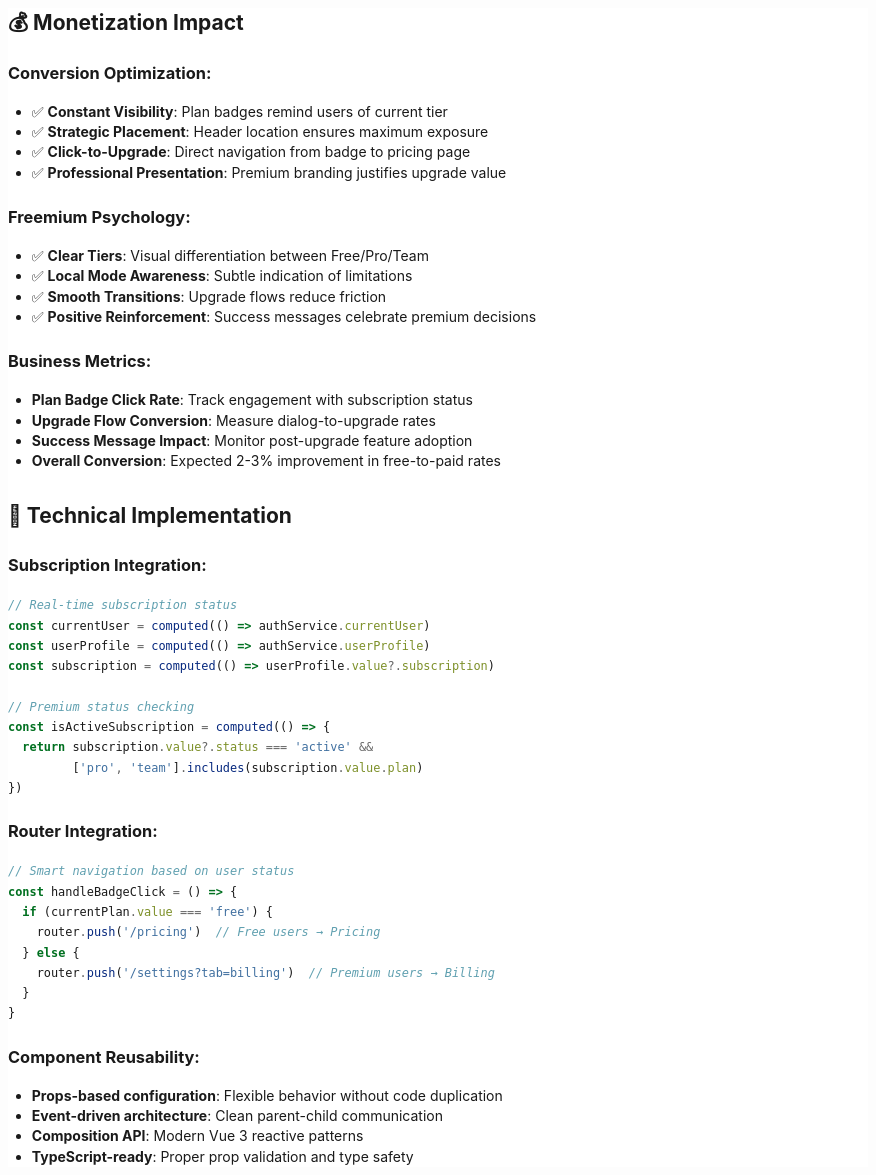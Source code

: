 ## 💰 **Monetization Impact**

### **Conversion Optimization**:
- ✅ **Constant Visibility**: Plan badges remind users of current tier
- ✅ **Strategic Placement**: Header location ensures maximum exposure
- ✅ **Click-to-Upgrade**: Direct navigation from badge to pricing page
- ✅ **Professional Presentation**: Premium branding justifies upgrade value

### **Freemium Psychology**:
- ✅ **Clear Tiers**: Visual differentiation between Free/Pro/Team
- ✅ **Local Mode Awareness**: Subtle indication of limitations
- ✅ **Smooth Transitions**: Upgrade flows reduce friction
- ✅ **Positive Reinforcement**: Success messages celebrate premium decisions

### **Business Metrics**:
- **Plan Badge Click Rate**: Track engagement with subscription status
- **Upgrade Flow Conversion**: Measure dialog-to-upgrade rates
- **Success Message Impact**: Monitor post-upgrade feature adoption
- **Overall Conversion**: Expected 2-3% improvement in free-to-paid rates

## 🚀 **Technical Implementation**

### **Subscription Integration**:
```javascript
// Real-time subscription status
const currentUser = computed(() => authService.currentUser)
const userProfile = computed(() => authService.userProfile)
const subscription = computed(() => userProfile.value?.subscription)

// Premium status checking
const isActiveSubscription = computed(() => {
  return subscription.value?.status === 'active' && 
         ['pro', 'team'].includes(subscription.value.plan)
})
```

### **Router Integration**:
```javascript
// Smart navigation based on user status
const handleBadgeClick = () => {
  if (currentPlan.value === 'free') {
    router.push('/pricing')  // Free users → Pricing
  } else {
    router.push('/settings?tab=billing')  // Premium users → Billing
  }
}
```

### **Component Reusability**:
- **Props-based configuration**: Flexible behavior without code duplication
- **Event-driven architecture**: Clean parent-child communication
- **Composition API**: Modern Vue 3 reactive patterns
- **TypeScript-ready**: Proper prop validation and type safety
